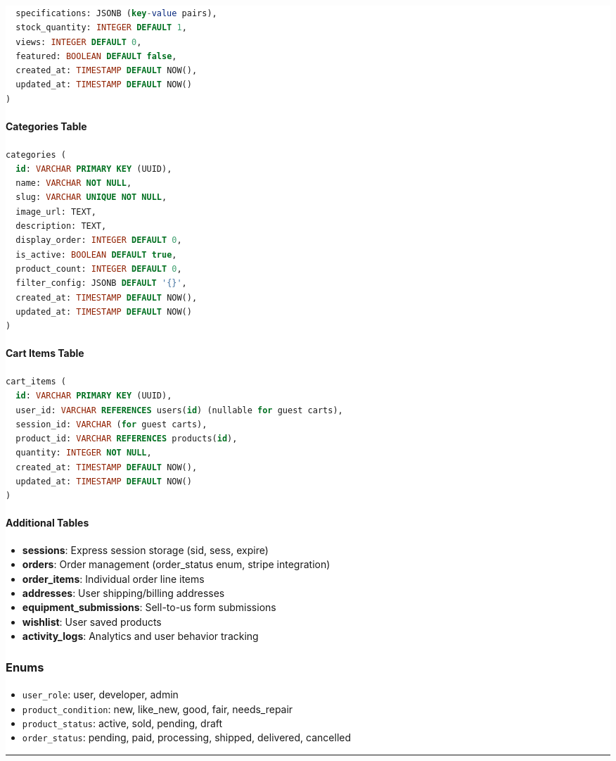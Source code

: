 ```sql
  specifications: JSONB (key-value pairs),
  stock_quantity: INTEGER DEFAULT 1,
  views: INTEGER DEFAULT 0,
  featured: BOOLEAN DEFAULT false,
  created_at: TIMESTAMP DEFAULT NOW(),
  updated_at: TIMESTAMP DEFAULT NOW()
)
```

#### Categories Table
```sql
categories (
  id: VARCHAR PRIMARY KEY (UUID),
  name: VARCHAR NOT NULL,
  slug: VARCHAR UNIQUE NOT NULL,
  image_url: TEXT,
  description: TEXT,
  display_order: INTEGER DEFAULT 0,
  is_active: BOOLEAN DEFAULT true,
  product_count: INTEGER DEFAULT 0,
  filter_config: JSONB DEFAULT '{}',
  created_at: TIMESTAMP DEFAULT NOW(),
  updated_at: TIMESTAMP DEFAULT NOW()
)
```

#### Cart Items Table
```sql
cart_items (
  id: VARCHAR PRIMARY KEY (UUID),
  user_id: VARCHAR REFERENCES users(id) (nullable for guest carts),
  session_id: VARCHAR (for guest carts),
  product_id: VARCHAR REFERENCES products(id),
  quantity: INTEGER NOT NULL,
  created_at: TIMESTAMP DEFAULT NOW(),
  updated_at: TIMESTAMP DEFAULT NOW()
)
```

#### Additional Tables
- **sessions**: Express session storage (sid, sess, expire)
- **orders**: Order management (order_status enum, stripe integration)
- **order_items**: Individual order line items
- **addresses**: User shipping/billing addresses
- **equipment_submissions**: Sell-to-us form submissions
- **wishlist**: User saved products
- **activity_logs**: Analytics and user behavior tracking

### Enums
- `user_role`: user, developer, admin
- `product_condition`: new, like_new, good, fair, needs_repair
- `product_status`: active, sold, pending, draft
- `order_status`: pending, paid, processing, shipped, delivered, cancelled

---